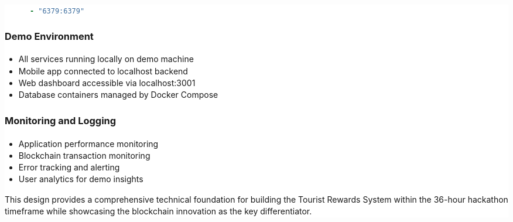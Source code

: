```yaml
      - "6379:6379"
```

### Demo Environment
- All services running locally on demo machine
- Mobile app connected to localhost backend
- Web dashboard accessible via localhost:3001
- Database containers managed by Docker Compose

### Monitoring and Logging
- Application performance monitoring
- Blockchain transaction monitoring
- Error tracking and alerting
- User analytics for demo insights

This design provides a comprehensive technical foundation for building the Tourist Rewards System within the 36-hour hackathon timeframe while showcasing the blockchain innovation as the key differentiator.